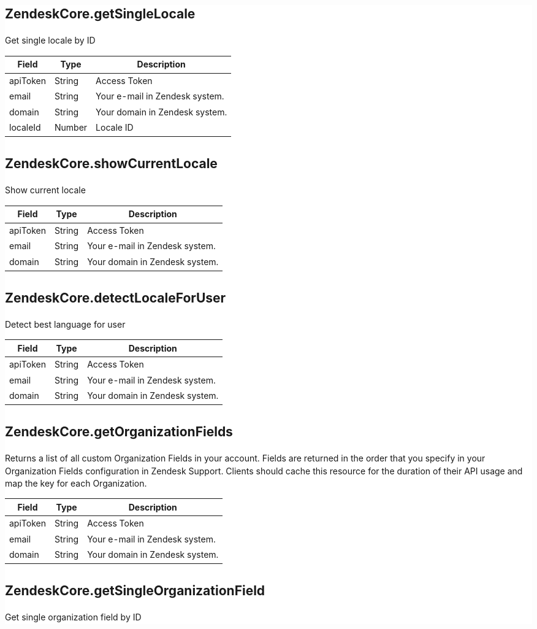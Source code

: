 ## ZendeskCore.getSingleLocale
Get single locale by ID

| Field   | Type  | Description
|---------|-------|----------
| apiToken| String| Access Token
| email   | String| Your e-mail in Zendesk system.
| domain  | String| Your domain in Zendesk system.
| localeId| Number| Locale ID

## ZendeskCore.showCurrentLocale
Show current locale

| Field   | Type  | Description
|---------|-------|----------
| apiToken| String| Access Token
| email   | String| Your e-mail in Zendesk system.
| domain  | String| Your domain in Zendesk system.

## ZendeskCore.detectLocaleForUser
Detect best language for user

| Field   | Type  | Description
|---------|-------|----------
| apiToken| String| Access Token
| email   | String| Your e-mail in Zendesk system.
| domain  | String| Your domain in Zendesk system.

## ZendeskCore.getOrganizationFields
Returns a list of all custom Organization Fields in your account. Fields are returned in the order that you specify in your Organization Fields configuration in Zendesk Support. Clients should cache this resource for the duration of their API usage and map the key for each Organization.

| Field   | Type  | Description
|---------|-------|----------
| apiToken| String| Access Token
| email   | String| Your e-mail in Zendesk system.
| domain  | String| Your domain in Zendesk system.

## ZendeskCore.getSingleOrganizationField
Get single organization field by ID

